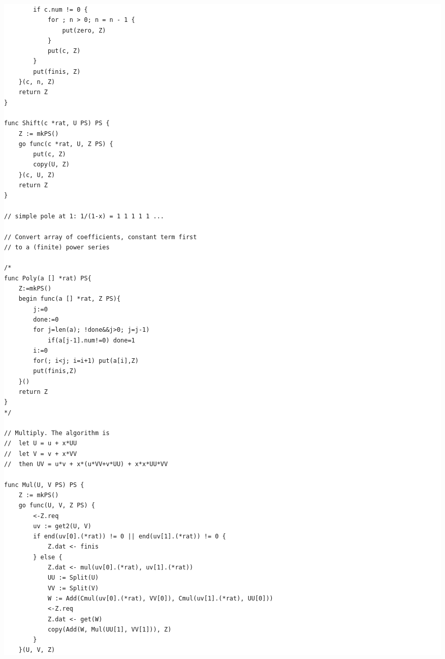 ```
		if c.num != 0 {
			for ; n > 0; n = n - 1 {
				put(zero, Z)
			}
			put(c, Z)
		}
		put(finis, Z)
	}(c, n, Z)
	return Z
}

func Shift(c *rat, U PS) PS {
	Z := mkPS()
	go func(c *rat, U, Z PS) {
		put(c, Z)
		copy(U, Z)
	}(c, U, Z)
	return Z
}

// simple pole at 1: 1/(1-x) = 1 1 1 1 1 ...

// Convert array of coefficients, constant term first
// to a (finite) power series

/*
func Poly(a [] *rat) PS{
	Z:=mkPS()
	begin func(a [] *rat, Z PS){
		j:=0
		done:=0
		for j=len(a); !done&&j>0; j=j-1)
			if(a[j-1].num!=0) done=1
		i:=0
		for(; i<j; i=i+1) put(a[i],Z)
		put(finis,Z)
	}()
	return Z
}
*/

// Multiply. The algorithm is
//	let U = u + x*UU
//	let V = v + x*VV
//	then UV = u*v + x*(u*VV+v*UU) + x*x*UU*VV

func Mul(U, V PS) PS {
	Z := mkPS()
	go func(U, V, Z PS) {
		<-Z.req
		uv := get2(U, V)
		if end(uv[0].(*rat)) != 0 || end(uv[1].(*rat)) != 0 {
			Z.dat <- finis
		} else {
			Z.dat <- mul(uv[0].(*rat), uv[1].(*rat))
			UU := Split(U)
			VV := Split(V)
			W := Add(Cmul(uv[0].(*rat), VV[0]), Cmul(uv[1].(*rat), UU[0]))
			<-Z.req
			Z.dat <- get(W)
			copy(Add(W, Mul(UU[1], VV[1])), Z)
		}
	}(U, V, Z)
```